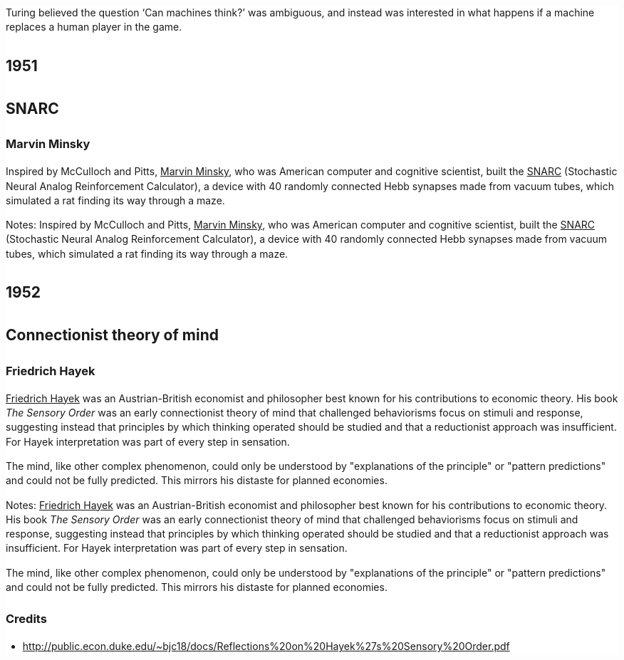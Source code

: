 Turing believed the question ‘Can machines think?’ was ambiguous, and instead was interested in what happens if a machine replaces a human player in the game. 



## 1951 
## SNARC
### Marvin Minsky

Inspired by McCulloch and Pitts, [Marvin Minsky](https://en.wikipedia.org/wiki/Marvin_Minsky), who was American computer and cognitive scientist, built the [SNARC](https://en.wikipedia.org/wiki/Stochastic_neural_analog_reinforcement_calculator) (Stochastic Neural Analog Reinforcement Calculator), a device with 40 randomly connected Hebb synapses made from vacuum tubes, which simulated a rat finding its way through a maze.

Notes:
Inspired by McCulloch and Pitts, [Marvin Minsky](https://en.wikipedia.org/wiki/Marvin_Minsky), who was American computer and cognitive scientist, built the [SNARC](https://en.wikipedia.org/wiki/Stochastic_neural_analog_reinforcement_calculator) (Stochastic Neural Analog Reinforcement Calculator), a device with 40 randomly connected Hebb synapses made from vacuum tubes, which simulated a rat finding its way through a maze.



## 1952 
## Connectionist theory of mind
### Friedrich Hayek

[Friedrich Hayek](https://en.wikipedia.org/wiki/Friedrich_Hayek) was an Austrian-British economist and philosopher best known for his contributions to economic theory. His book _The Sensory Order_ was an early connectionist theory of mind that challenged behaviorisms focus on stimuli and response, suggesting instead that principles by which thinking operated should be studied and that a reductionist approach was insufficient. For Hayek interpretation was part of every step in sensation. 

The mind, like other complex phenomenon, could only be understood by "explanations of the principle" or "pattern predictions" and could not be fully predicted. This mirrors his distaste for planned economies.

Notes:
[Friedrich Hayek](https://en.wikipedia.org/wiki/Friedrich_Hayek) was an Austrian-British economist and philosopher best known for his contributions to economic theory. His book _The Sensory Order_ was an early connectionist theory of mind that challenged behaviorisms focus on stimuli and response, suggesting instead that principles by which thinking operated should be studied and that a reductionist approach was insufficient. For Hayek interpretation was part of every step in sensation. 

The mind, like other complex phenomenon, could only be understood by "explanations of the principle" or "pattern predictions" and could not be fully predicted. This mirrors his distaste for planned economies.

### Credits
* http://public.econ.duke.edu/~bjc18/docs/Reflections%20on%20Hayek%27s%20Sensory%20Order.pdf
